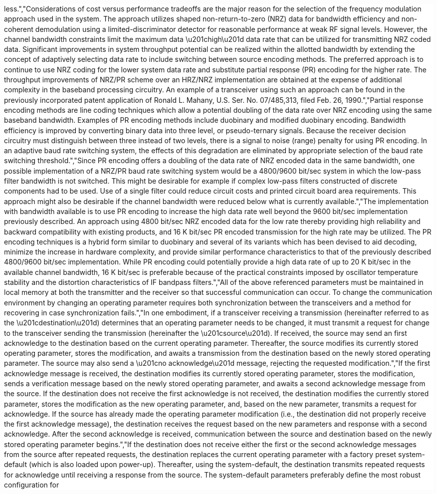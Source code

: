 less.","Considerations of cost versus performance tradeoffs are the major reason for the selection of the frequency modulation approach used in the system. The approach utilizes shaped non-return-to-zero (NRZ) data for bandwidth efficiency and non-coherent demodulation using a limited-discriminator detector for reasonable performance at weak RF signal levels. However, the channel bandwidth constraints limit the maximum data \u201chigh\u201d data rate that can be utilized for transmitting NRZ coded data. Significant improvements in system throughput potential can be realized within the allotted bandwidth by extending the concept of adaptively selecting data rate to include switching between source encoding methods. The preferred approach is to continue to use NRZ coding for the lower system data rate and substitute partial response (PR) encoding for the higher rate. The throughput improvements of NRZ\/PR scheme over an HRZ\/NRZ implementation are obtained at the expense of additional complexity in the baseband processing circuitry. An example of a transceiver using such an approach can be found in the previously incorporated patent application of Ronald L. Mahany, U.S. Ser. No. 07\/485,313, filed Feb. 26, 1990.","Partial response encoding methods are line coding techniques which allow a potential doubling of the data rate over NRZ encoding using the same baseband bandwidth. Examples of PR encoding methods include duobinary and modified duobinary encoding. Bandwidth efficiency is improved by converting binary data into three level, or pseudo-ternary signals. Because the receiver decision circuitry must distinguish between three instead of two levels, there is a signal to noise (range) penalty for using PR encoding. In an adaptive baud rate switching system, the effects of this degradation are eliminated by appropriate selection of the baud rate switching threshold.","Since PR encoding offers a doubling of the data rate of NRZ encoded data in the same bandwidth, one possible implementation of a NRZ\/PR baud rate switching system would be a 4800\/9600 bit\/sec system in which the low-pass filter bandwidth is not switched. This might be desirable for example if complex low-pass filters constructed of discrete components had to be used. Use of a single filter could reduce circuit costs and printed circuit board area requirements. This approach might also be desirable if the channel bandwidth were reduced below what is currently available.","The implementation with bandwidth available is to use PR encoding to increase the high data rate well beyond the 9600 bit\/sec implementation previously described. An approach using 4800 bit\/sec NRZ encoded data for the low rate thereby providing high reliability and backward compatibility with existing products, and 16 K bit\/sec PR encoded transmission for the high rate may be utilized. The PR encoding techniques is a hybrid form similar to duobinary and several of its variants which has been devised to aid decoding, minimize the increase in hardware complexity, and provide similar performance characteristics to that of the previously described 4800\/9600 bit\/sec implementation. While PR encoding could potentially provide a high data rate of up to 20 K bit\/sec in the available channel bandwidth, 16 K bit\/sec is preferable because of the practical constraints imposed by oscillator temperature stability and the distortion characteristics of IF bandpass filters.","All of the above referenced parameters must be maintained in local memory at both the transmitter and the receiver so that successful communication can occur. To change the communication environment by changing an operating parameter requires both synchronization between the transceivers and a method for recovering in case synchronization fails.","In one embodiment, if a transceiver receiving a transmission (hereinafter referred to as the \u201cdestination\u201d) determines that an operating parameter needs to be changed, it must transmit a request for change to the transceiver sending the transmission (hereinafter the \u201csource\u201d). If received, the source may send an first acknowledge to the destination based on the current operating parameter. Thereafter, the source modifies its currently stored operating parameter, stores the modification, and awaits a transmission from the destination based on the newly stored operating parameter. The source may also send a \u201cno acknowledge\u201d message, rejecting the requested modification.","If the first acknowledge message is received, the destination modifies its currently stored operating parameter, stores the modification, sends a verification message based on the newly stored operating parameter, and awaits a second acknowledge message from the source. If the destination does not receive the first acknowledge is not received, the destination modifies the currently stored parameter, stores the modification as the new operating parameter, and, based on the new parameter, transmits a request for acknowledge. If the source has already made the operating parameter modification (i.e., the destination did not properly receive the first acknowledge message), the destination receives the request based on the new parameters and response with a second acknowledge. After the second acknowledge is received, communication between the source and destination based on the newly stored operating parameter begins.","If the destination does not receive either the first or the second acknowledge messages from the source after repeated requests, the destination replaces the current operating parameter with a factory preset system-default (which is also loaded upon power-up). Thereafter, using the system-default, the destination transmits repeated requests for acknowledge until receiving a response from the source. The system-default parameters preferably define the most robust configuration for